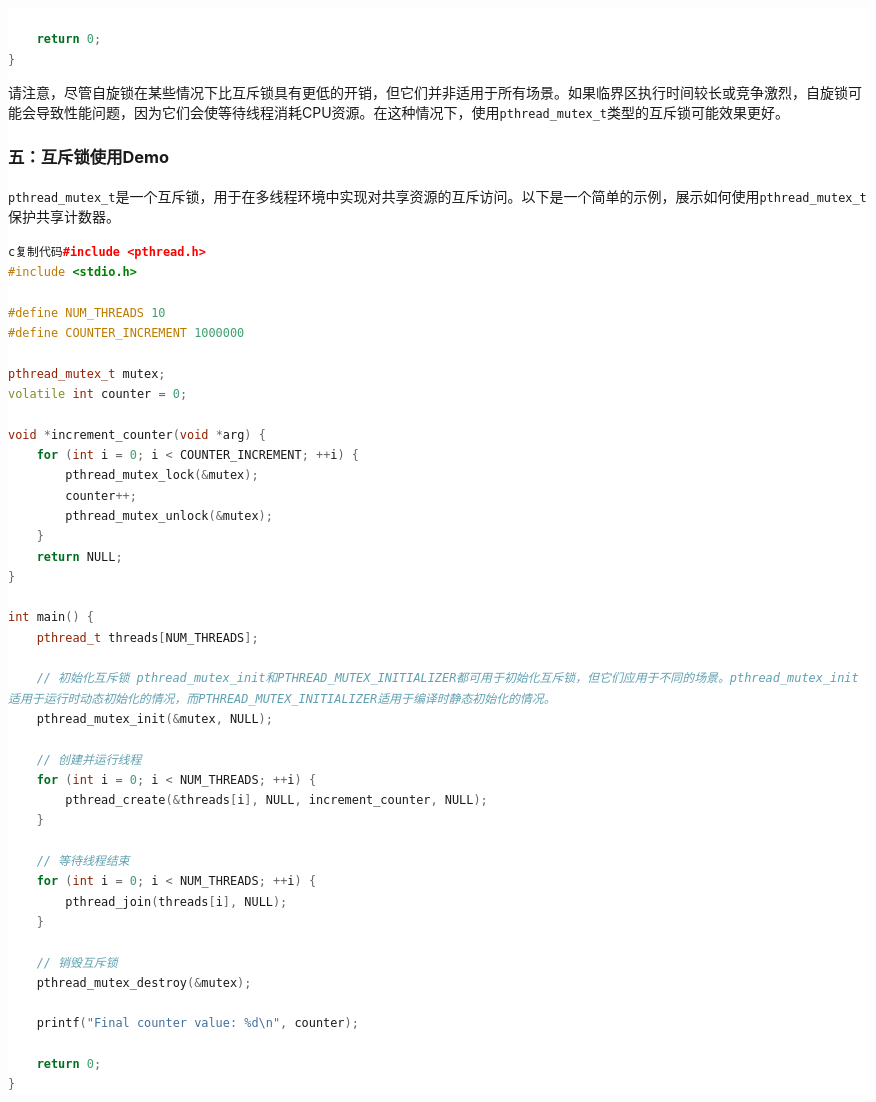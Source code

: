 ```c++

    return 0;
}
```

请注意，尽管自旋锁在某些情况下比互斥锁具有更低的开销，但它们并非适用于所有场景。如果临界区执行时间较长或竞争激烈，自旋锁可能会导致性能问题，因为它们会使等待线程消耗CPU资源。在这种情况下，使用`pthread_mutex_t`类型的互斥锁可能效果更好。



### 五：互斥锁使用Demo

`pthread_mutex_t`是一个互斥锁，用于在多线程环境中实现对共享资源的互斥访问。以下是一个简单的示例，展示如何使用`pthread_mutex_t`保护共享计数器。

```c++
c复制代码#include <pthread.h>
#include <stdio.h>

#define NUM_THREADS 10
#define COUNTER_INCREMENT 1000000

pthread_mutex_t mutex;
volatile int counter = 0;

void *increment_counter(void *arg) {
    for (int i = 0; i < COUNTER_INCREMENT; ++i) {
        pthread_mutex_lock(&mutex);
        counter++;
        pthread_mutex_unlock(&mutex);
    }
    return NULL;
}

int main() {
    pthread_t threads[NUM_THREADS];

    // 初始化互斥锁 pthread_mutex_init和PTHREAD_MUTEX_INITIALIZER都可用于初始化互斥锁，但它们应用于不同的场景。pthread_mutex_init适用于运行时动态初始化的情况，而PTHREAD_MUTEX_INITIALIZER适用于编译时静态初始化的情况。
    pthread_mutex_init(&mutex, NULL);

    // 创建并运行线程
    for (int i = 0; i < NUM_THREADS; ++i) {
        pthread_create(&threads[i], NULL, increment_counter, NULL);
    }

    // 等待线程结束
    for (int i = 0; i < NUM_THREADS; ++i) {
        pthread_join(threads[i], NULL);
    }

    // 销毁互斥锁
    pthread_mutex_destroy(&mutex);

    printf("Final counter value: %d\n", counter);

    return 0;
}
```
